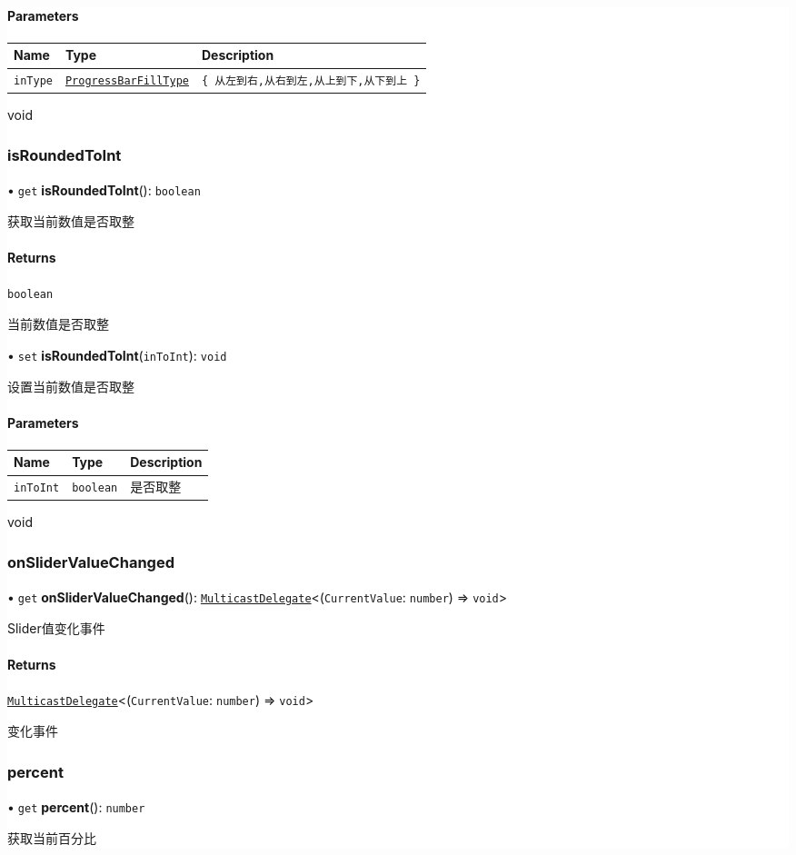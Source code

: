 #### Parameters

| Name | Type | Description |
| :------ | :------ | :------ |
| `inType` | [`ProgressBarFillType`](../enums/UI.ProgressBarFillType.md) | `{ 从左到右,从右到左,从上到下,从下到上 }` |


void


### isRoundedToInt <Score text="isRoundedToInt" /> 

• `get` **isRoundedToInt**(): `boolean` <Badge type="tip" text="client" />

获取当前数值是否取整


#### Returns

`boolean`

当前数值是否取整

• `set` **isRoundedToInt**(`inToInt`): `void` <Badge type="tip" text="client" />

设置当前数值是否取整


#### Parameters

| Name | Type | Description |
| :------ | :------ | :------ |
| `inToInt` | `boolean` | 是否取整 |


void


### onSliderValueChanged <Score text="onSliderValueChanged" /> 

• `get` **onSliderValueChanged**(): [`MulticastDelegate`](Type.MulticastDelegate.md)<(`CurrentValue`: `number`) => `void`\> <Badge type="tip" text="client" />

Slider值变化事件


#### Returns

[`MulticastDelegate`](Type.MulticastDelegate.md)<(`CurrentValue`: `number`) => `void`\>

变化事件


### percent <Score text="percent" /> 

• `get` **percent**(): `number` <Badge type="tip" text="client" />

获取当前百分比
